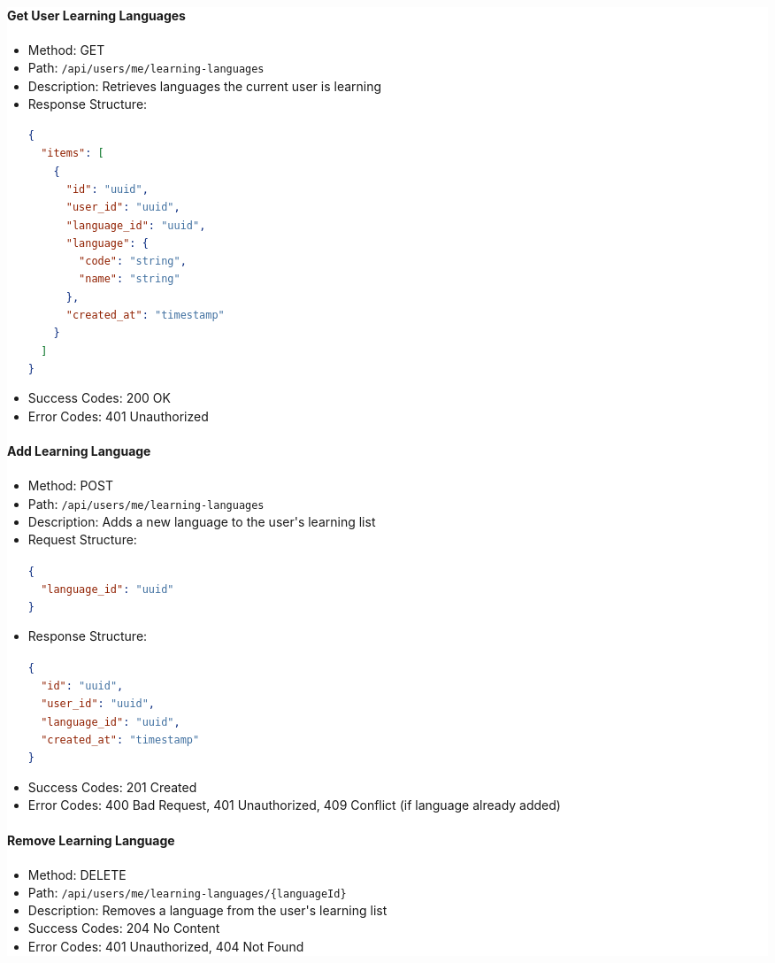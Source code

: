 #### Get User Learning Languages
- Method: GET
- Path: `/api/users/me/learning-languages`
- Description: Retrieves languages the current user is learning
- Response Structure:
  ```json
  {
    "items": [
      {
        "id": "uuid",
        "user_id": "uuid",
        "language_id": "uuid",
        "language": {
          "code": "string",
          "name": "string"
        },
        "created_at": "timestamp"
      }
    ]
  }
  ```
- Success Codes: 200 OK
- Error Codes: 401 Unauthorized

#### Add Learning Language
- Method: POST
- Path: `/api/users/me/learning-languages`
- Description: Adds a new language to the user's learning list
- Request Structure:
  ```json
  {
    "language_id": "uuid"
  }
  ```
- Response Structure:
  ```json
  {
    "id": "uuid",
    "user_id": "uuid",
    "language_id": "uuid",
    "created_at": "timestamp"
  }
  ```
- Success Codes: 201 Created
- Error Codes: 400 Bad Request, 401 Unauthorized, 409 Conflict (if language already added)

#### Remove Learning Language
- Method: DELETE
- Path: `/api/users/me/learning-languages/{languageId}`
- Description: Removes a language from the user's learning list
- Success Codes: 204 No Content
- Error Codes: 401 Unauthorized, 404 Not Found
